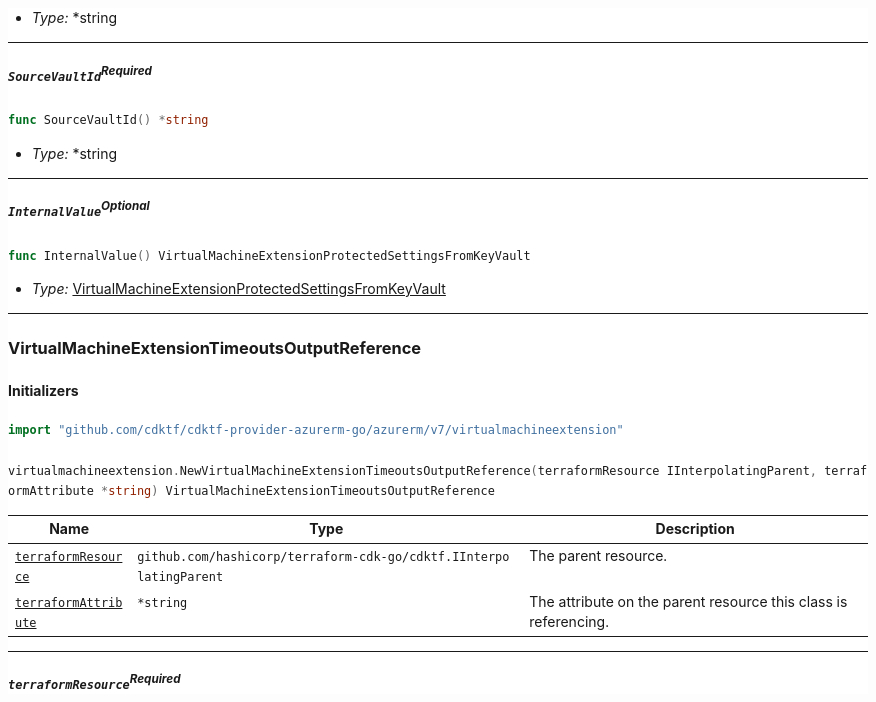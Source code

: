 - *Type:* *string

---

##### `SourceVaultId`<sup>Required</sup> <a name="SourceVaultId" id="@cdktf/provider-azurerm.virtualMachineExtension.VirtualMachineExtensionProtectedSettingsFromKeyVaultOutputReference.property.sourceVaultId"></a>

```go
func SourceVaultId() *string
```

- *Type:* *string

---

##### `InternalValue`<sup>Optional</sup> <a name="InternalValue" id="@cdktf/provider-azurerm.virtualMachineExtension.VirtualMachineExtensionProtectedSettingsFromKeyVaultOutputReference.property.internalValue"></a>

```go
func InternalValue() VirtualMachineExtensionProtectedSettingsFromKeyVault
```

- *Type:* <a href="#@cdktf/provider-azurerm.virtualMachineExtension.VirtualMachineExtensionProtectedSettingsFromKeyVault">VirtualMachineExtensionProtectedSettingsFromKeyVault</a>

---


### VirtualMachineExtensionTimeoutsOutputReference <a name="VirtualMachineExtensionTimeoutsOutputReference" id="@cdktf/provider-azurerm.virtualMachineExtension.VirtualMachineExtensionTimeoutsOutputReference"></a>

#### Initializers <a name="Initializers" id="@cdktf/provider-azurerm.virtualMachineExtension.VirtualMachineExtensionTimeoutsOutputReference.Initializer"></a>

```go
import "github.com/cdktf/cdktf-provider-azurerm-go/azurerm/v7/virtualmachineextension"

virtualmachineextension.NewVirtualMachineExtensionTimeoutsOutputReference(terraformResource IInterpolatingParent, terraformAttribute *string) VirtualMachineExtensionTimeoutsOutputReference
```

| **Name** | **Type** | **Description** |
| --- | --- | --- |
| <code><a href="#@cdktf/provider-azurerm.virtualMachineExtension.VirtualMachineExtensionTimeoutsOutputReference.Initializer.parameter.terraformResource">terraformResource</a></code> | <code>github.com/hashicorp/terraform-cdk-go/cdktf.IInterpolatingParent</code> | The parent resource. |
| <code><a href="#@cdktf/provider-azurerm.virtualMachineExtension.VirtualMachineExtensionTimeoutsOutputReference.Initializer.parameter.terraformAttribute">terraformAttribute</a></code> | <code>*string</code> | The attribute on the parent resource this class is referencing. |

---

##### `terraformResource`<sup>Required</sup> <a name="terraformResource" id="@cdktf/provider-azurerm.virtualMachineExtension.VirtualMachineExtensionTimeoutsOutputReference.Initializer.parameter.terraformResource"></a>
